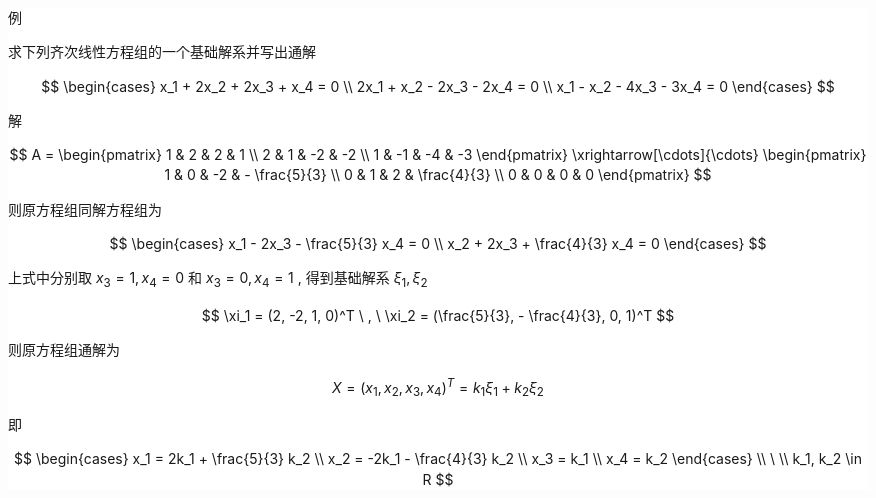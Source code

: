 例

求下列齐次线性方程组的一个基础解系并写出通解

$$
\begin{cases}
  x_1 + 2x_2 + 2x_3 + x_4 = 0 \\
  2x_1 + x_2 - 2x_3 - 2x_4 = 0 \\
  x_1 - x_2 - 4x_3 - 3x_4 = 0
\end{cases}
$$

解

$$
A = \begin{pmatrix}
  1 & 2 & 2 & 1 \\
  2 & 1 & -2 & -2 \\
  1 & -1 & -4 & -3
\end{pmatrix}
\xrightarrow[\cdots]{\cdots}
\begin{pmatrix}
  1 & 0 & -2 & - \frac{5}{3} \\
  0 & 1 & 2 & \frac{4}{3} \\
  0 & 0 & 0 & 0
\end{pmatrix}
$$

则原方程组同解方程组为

$$
\begin{cases}
  x_1 - 2x_3 - \frac{5}{3} x_4 = 0 \\
  x_2 + 2x_3 + \frac{4}{3} x_4 = 0
\end{cases}
$$

上式中分别取 $x_3 = 1, x_4 = 0$ 和 $x_3 = 0, x_4 = 1$ , 得到基础解系 $\xi_1, \xi_2$

$$
\xi_1 = (2, -2, 1, 0)^T \ , \ \xi_2 = (\frac{5}{3}, - \frac{4}{3}, 0, 1)^T
$$

则原方程组通解为

$$
X = (x_1, x_2, x_3, x_4)^T = k_1 \xi_1 + k_2 \xi_2
$$

即

$$
\begin{cases}
  x_1 = 2k_1 + \frac{5}{3} k_2 \\
  x_2 = -2k_1 - \frac{4}{3} k_2 \\
  x_3 = k_1 \\
  x_4 = k_2
\end{cases} \\
\ \\
k_1, k_2 \in R
$$
